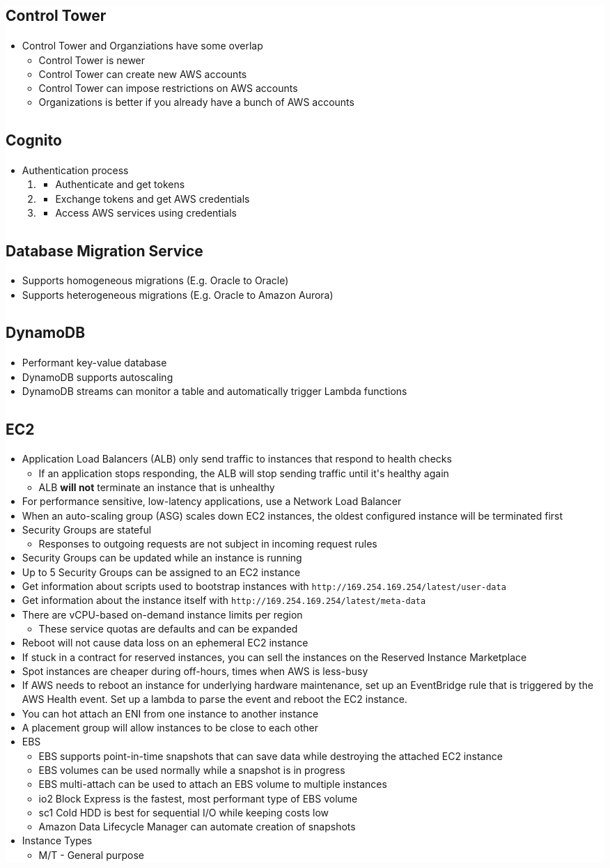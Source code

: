 ## Control Tower

* Control Tower and Organziations have some overlap
    * Control Tower is newer
    * Control Tower can create new AWS accounts
    * Control Tower can impose restrictions on AWS accounts
    * Organizations is better if you already have a bunch of AWS accounts

## Cognito

* Authentication process
    1. - Authenticate and get tokens
    2. - Exchange tokens and get AWS credentials
    3. - Access AWS services using credentials

## Database Migration Service

* Supports homogeneous migrations (E.g. Oracle to Oracle)
* Supports heterogeneous migrations (E.g. Oracle to Amazon Aurora)

## DynamoDB

* Performant key-value database
* DynamoDB supports autoscaling
* DynamoDB streams can monitor a table and automatically trigger Lambda functions

## EC2

* Application Load Balancers (ALB) only send traffic to instances that respond to health checks
    * If an application stops responding, the ALB will stop sending traffic until it's healthy again
    * ALB **will not** terminate an instance that is unhealthy
* For performance sensitive, low-latency applications, use a Network Load Balancer
* When an auto-scaling group (ASG) scales down EC2 instances, the oldest configured instance will be terminated first
* Security Groups are stateful
    * Responses to outgoing requests are not subject in incoming request rules
* Security Groups can be updated while an instance is running
* Up to 5 Security Groups can be assigned to an EC2 instance
* Get information about scripts used to bootstrap instances with `http://169.254.169.254/latest/user-data`
* Get information about the instance itself with `http://169.254.169.254/latest/meta-data`
* There are vCPU-based on-demand instance limits per region
    * These service quotas are defaults and can be expanded
* Reboot will not cause data loss on an ephemeral EC2 instance
* If stuck in a contract for reserved instances, you can sell the instances on the Reserved Instance Marketplace
* Spot instances are cheaper during off-hours, times when AWS is less-busy
* If AWS needs to reboot an instance for underlying hardware maintenance, set up an EventBridge rule that is triggered by the AWS Health event. Set up a lambda to parse the event and reboot the EC2 instance.
* You can hot attach an ENI from one instance to another instance
* A placement group will allow instances to be close to each other
* EBS
    * EBS supports point-in-time snapshots that can save data while destroying the attached EC2 instance
    * EBS volumes can be used normally while a snapshot is in progress
    * EBS multi-attach can be used to attach an EBS volume to multiple instances
    * io2 Block Express is the fastest, most performant type of EBS volume
    * sc1 Cold HDD is best for sequential I/O while keeping costs low
    * Amazon Data Lifecycle Manager can automate creation of snapshots
* Instance Types
    * M/T - General purpose